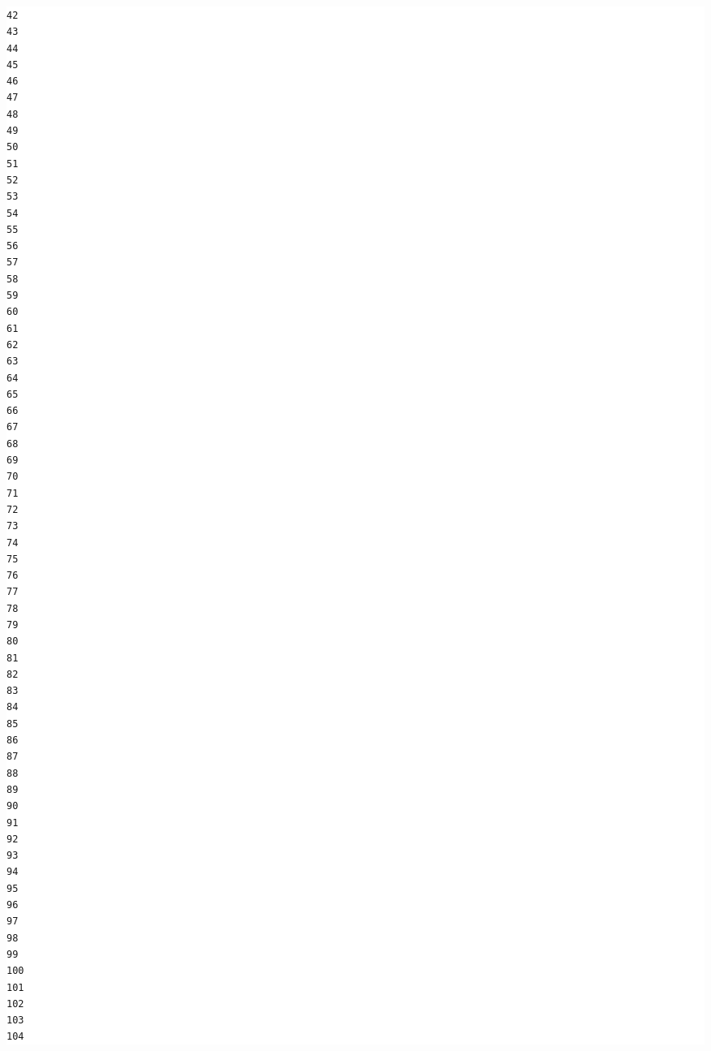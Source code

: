 ```
42
43
44
45
46
47
48
49
50
51
52
53
54
55
56
57
58
59
60
61
62
63
64
65
66
67
68
69
70
71
72
73
74
75
76
77
78
79
80
81
82
83
84
85
86
87
88
89
90
91
92
93
94
95
96
97
98
99
100
101
102
103
104
```